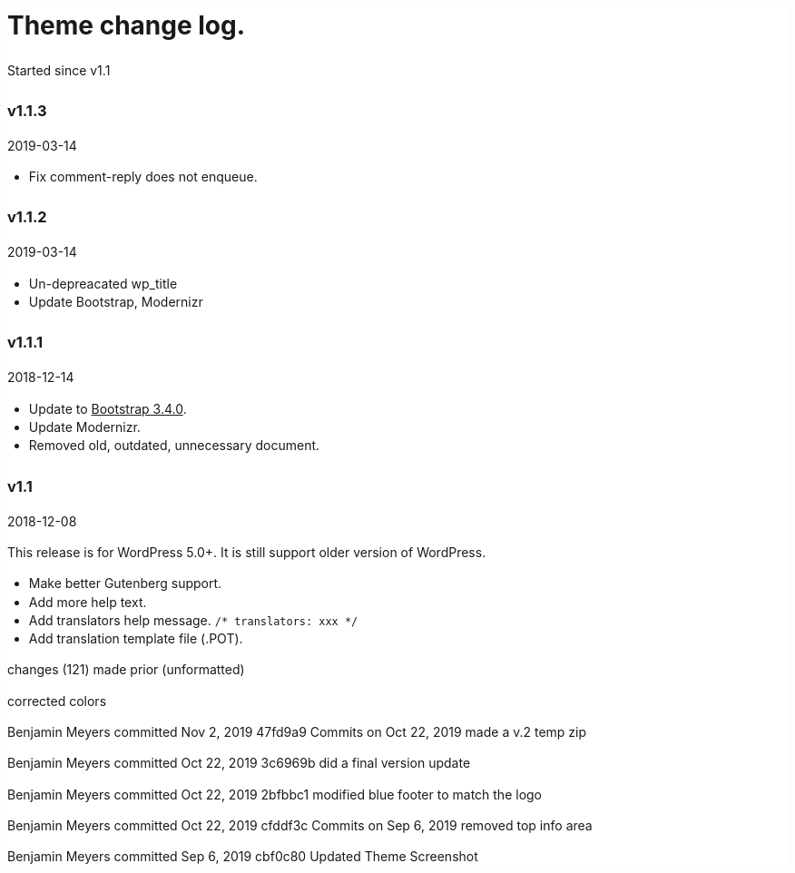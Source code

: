 # Theme change log.
Started since v1.1

### v1.1.3
2019-03-14

* Fix comment-reply does not enqueue.

### v1.1.2
2019-03-14

* Un-depreacated wp_title
* Update Bootstrap, Modernizr

### v1.1.1
2018-12-14

* Update to [Bootstrap 3.4.0](https://blog.getbootstrap.com/2018/12/13/bootstrap-3-4-0/).
* Update Modernizr.
* Removed old, outdated, unnecessary document.

### v1.1
2018-12-08

This release is for WordPress 5.0+. It is still support older version of WordPress.
* Make better Gutenberg support.
* Add more help text.
* Add translators help message. `/* translators: xxx */`
* Add translation template file (.POT).

changes (121) made prior (unformatted)

corrected colors

Benjamin Meyers committed Nov 2, 2019
 47fd9a9
Commits on Oct 22, 2019
made a v.2 temp zip

Benjamin Meyers committed Oct 22, 2019
 3c6969b
did a final version update

Benjamin Meyers committed Oct 22, 2019
 2bfbbc1
modified blue footer to match the logo

Benjamin Meyers committed Oct 22, 2019
 cfddf3c
Commits on Sep 6, 2019
removed top info area

Benjamin Meyers committed Sep 6, 2019
 cbf0c80
Updated Theme Screenshot
